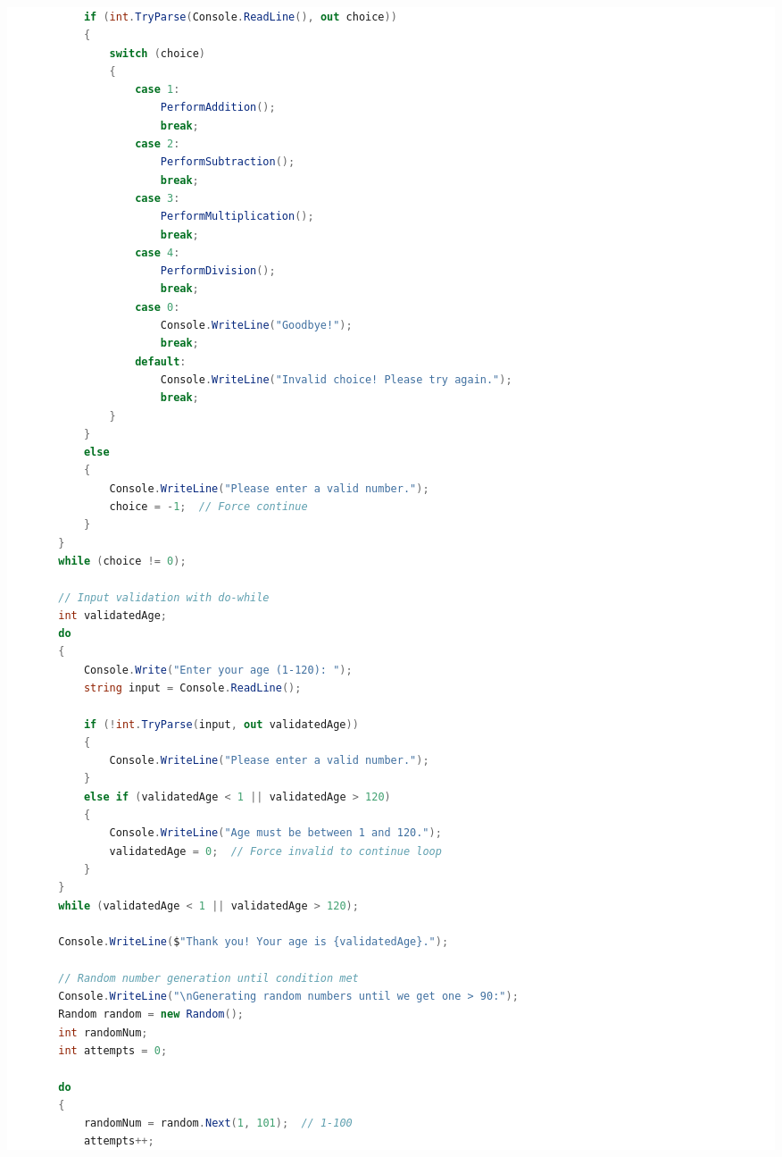 ```csharp
            if (int.TryParse(Console.ReadLine(), out choice)) 
            {
                switch (choice) 
                {
                    case 1:
                        PerformAddition();
                        break;
                    case 2:
                        PerformSubtraction();
                        break;
                    case 3:
                        PerformMultiplication();
                        break;
                    case 4:
                        PerformDivision();
                        break;
                    case 0:
                        Console.WriteLine("Goodbye!");
                        break;
                    default:
                        Console.WriteLine("Invalid choice! Please try again.");
                        break;
                }
            } 
            else 
            {
                Console.WriteLine("Please enter a valid number.");
                choice = -1;  // Force continue
            }
        } 
        while (choice != 0);
        
        // Input validation with do-while
        int validatedAge;
        do 
        {
            Console.Write("Enter your age (1-120): ");
            string input = Console.ReadLine();
            
            if (!int.TryParse(input, out validatedAge)) 
            {
                Console.WriteLine("Please enter a valid number.");
            } 
            else if (validatedAge < 1 || validatedAge > 120) 
            {
                Console.WriteLine("Age must be between 1 and 120.");
                validatedAge = 0;  // Force invalid to continue loop
            }
        } 
        while (validatedAge < 1 || validatedAge > 120);
        
        Console.WriteLine($"Thank you! Your age is {validatedAge}.");
        
        // Random number generation until condition met
        Console.WriteLine("\nGenerating random numbers until we get one > 90:");
        Random random = new Random();
        int randomNum;
        int attempts = 0;
        
        do 
        {
            randomNum = random.Next(1, 101);  // 1-100
            attempts++;
```